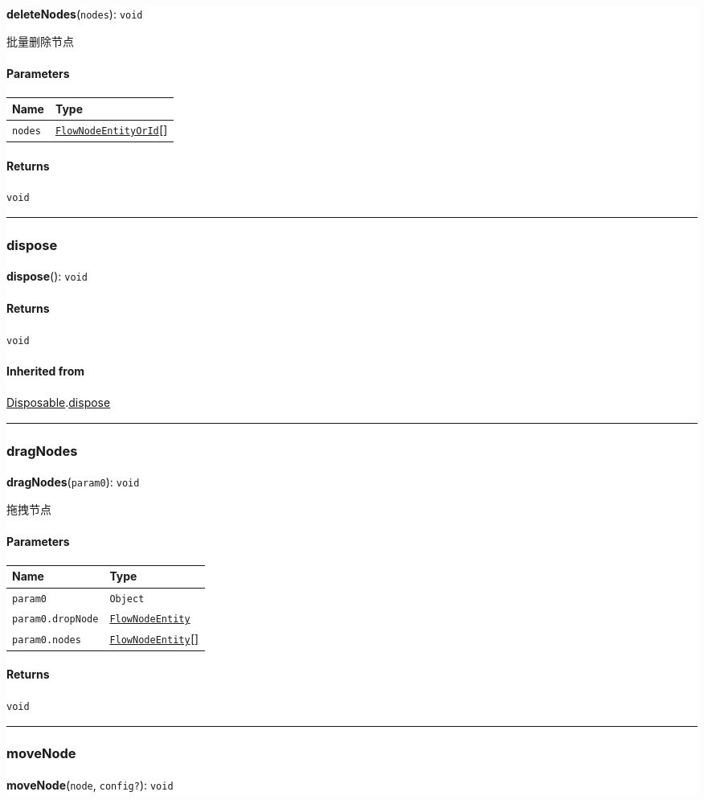 **deleteNodes**(`nodes`): `void`

批量删除节点

#### Parameters

| Name | Type |
| :------ | :------ |
| `nodes` | [`FlowNodeEntityOrId`](/en/auto-docs/fixed-layout-editor/types/FlowNodeEntityOrId.md)\[] |

#### Returns

`void`

***

### dispose

**dispose**(): `void`

#### Returns

`void`

#### Inherited from

[Disposable](/en/auto-docs/fixed-layout-editor/interfaces/Disposable-1.md).[dispose](/en/auto-docs/fixed-layout-editor/interfaces/Disposable-1.md#dispose)

***

### dragNodes

**dragNodes**(`param0`): `void`

拖拽节点

#### Parameters

| Name | Type |
| :------ | :------ |
| `param0` | `Object` |
| `param0.dropNode` | [`FlowNodeEntity`](/en/auto-docs/fixed-layout-editor/classes/FlowNodeEntity-1.md) |
| `param0.nodes` | [`FlowNodeEntity`](/en/auto-docs/fixed-layout-editor/classes/FlowNodeEntity-1.md)\[] |

#### Returns

`void`

***

### moveNode

**moveNode**(`node`, `config?`): `void`

